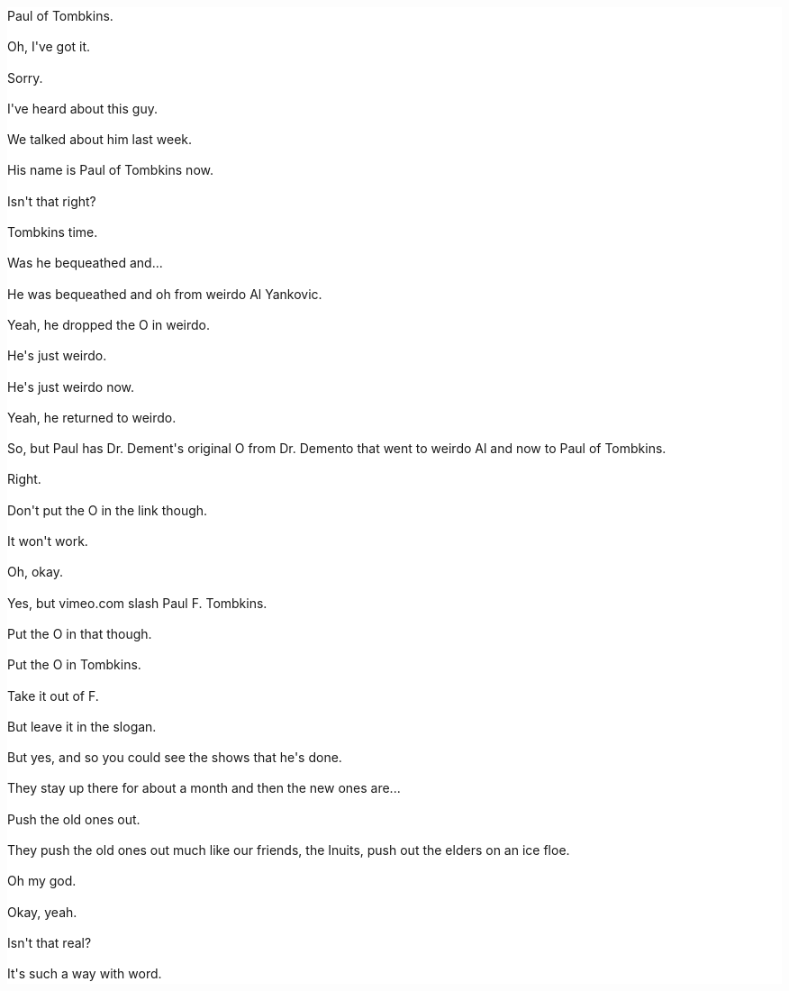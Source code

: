 Paul of Tombkins.

Oh, I've got it.

Sorry.

I've heard about this guy.

We talked about him last week.

His name is Paul of Tombkins now.

Isn't that right?

Tombkins time.

Was he bequeathed and...

He was bequeathed and oh from weirdo Al Yankovic.

Yeah, he dropped the O in weirdo.

He's just weirdo.

He's just weirdo now.

Yeah, he returned to weirdo.

So, but Paul has Dr. Dement's original O from Dr. Demento that went to weirdo Al and now to Paul of Tombkins.

Right.

Don't put the O in the link though.

It won't work.

Oh, okay.

Yes, but vimeo.com slash Paul F. Tombkins.

Put the O in that though.

Put the O in Tombkins.

Take it out of F.

But leave it in the slogan.

But yes, and so you could see the shows that he's done.

They stay up there for about a month and then the new ones are...

Push the old ones out.

They push the old ones out much like our friends, the Inuits, push out the elders on an ice floe.

Oh my god.

Okay, yeah.

Isn't that real?

It's such a way with word.
